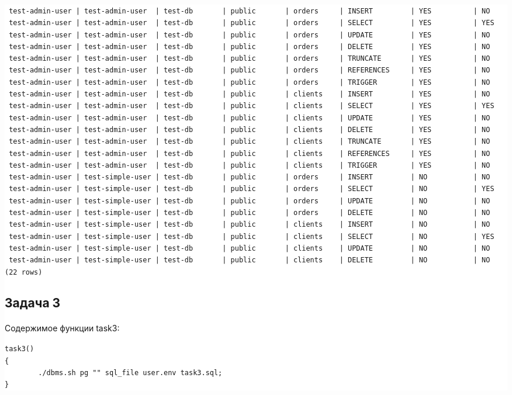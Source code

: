 ```
 test-admin-user | test-admin-user  | test-db       | public       | orders     | INSERT         | YES          | NO
 test-admin-user | test-admin-user  | test-db       | public       | orders     | SELECT         | YES          | YES
 test-admin-user | test-admin-user  | test-db       | public       | orders     | UPDATE         | YES          | NO
 test-admin-user | test-admin-user  | test-db       | public       | orders     | DELETE         | YES          | NO
 test-admin-user | test-admin-user  | test-db       | public       | orders     | TRUNCATE       | YES          | NO
 test-admin-user | test-admin-user  | test-db       | public       | orders     | REFERENCES     | YES          | NO
 test-admin-user | test-admin-user  | test-db       | public       | orders     | TRIGGER        | YES          | NO
 test-admin-user | test-admin-user  | test-db       | public       | clients    | INSERT         | YES          | NO
 test-admin-user | test-admin-user  | test-db       | public       | clients    | SELECT         | YES          | YES
 test-admin-user | test-admin-user  | test-db       | public       | clients    | UPDATE         | YES          | NO
 test-admin-user | test-admin-user  | test-db       | public       | clients    | DELETE         | YES          | NO
 test-admin-user | test-admin-user  | test-db       | public       | clients    | TRUNCATE       | YES          | NO
 test-admin-user | test-admin-user  | test-db       | public       | clients    | REFERENCES     | YES          | NO
 test-admin-user | test-admin-user  | test-db       | public       | clients    | TRIGGER        | YES          | NO
 test-admin-user | test-simple-user | test-db       | public       | orders     | INSERT         | NO           | NO
 test-admin-user | test-simple-user | test-db       | public       | orders     | SELECT         | NO           | YES
 test-admin-user | test-simple-user | test-db       | public       | orders     | UPDATE         | NO           | NO
 test-admin-user | test-simple-user | test-db       | public       | orders     | DELETE         | NO           | NO
 test-admin-user | test-simple-user | test-db       | public       | clients    | INSERT         | NO           | NO
 test-admin-user | test-simple-user | test-db       | public       | clients    | SELECT         | NO           | YES
 test-admin-user | test-simple-user | test-db       | public       | clients    | UPDATE         | NO           | NO
 test-admin-user | test-simple-user | test-db       | public       | clients    | DELETE         | NO           | NO
(22 rows)
```

## Задача 3

Содержимое функции task3:
```
task3()
{
        ./dbms.sh pg "" sql_file user.env task3.sql;
}
```
